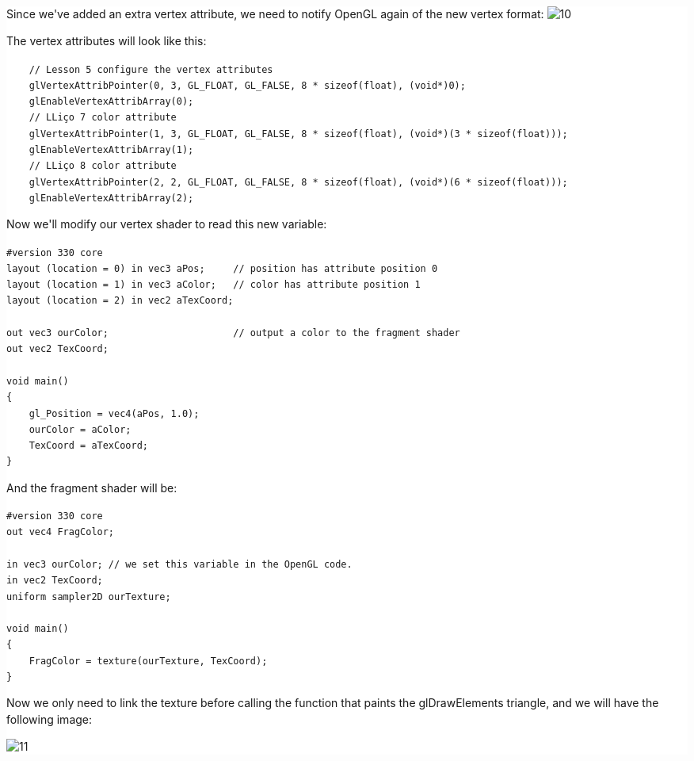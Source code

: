 Since we've added an extra vertex attribute, we need to notify OpenGL again of the new vertex format:
![10](https://github.com/esterUOC/esterUOC.github.io/assets/128288660/b843b7fb-6eb0-40bb-9cbd-075ffbfb794b)

The vertex attributes will look like this:
```
	// Lesson 5 configure the vertex attributes
	glVertexAttribPointer(0, 3, GL_FLOAT, GL_FALSE, 8 * sizeof(float), (void*)0);
	glEnableVertexAttribArray(0);
	// LLiço 7 color attribute
	glVertexAttribPointer(1, 3, GL_FLOAT, GL_FALSE, 8 * sizeof(float), (void*)(3 * sizeof(float)));
	glEnableVertexAttribArray(1);
	// LLiço 8 color attribute
	glVertexAttribPointer(2, 2, GL_FLOAT, GL_FALSE, 8 * sizeof(float), (void*)(6 * sizeof(float)));
	glEnableVertexAttribArray(2);
```

Now we'll modify our vertex shader to read this new variable:
```
#version 330 core
layout (location = 0) in vec3 aPos;		// position has attribute position 0
layout (location = 1) in vec3 aColor;	// color has attribute position 1
layout (location = 2) in vec2 aTexCoord;

out vec3 ourColor;						// output a color to the fragment shader
out vec2 TexCoord;

void main()
{
	gl_Position = vec4(aPos, 1.0);
	ourColor = aColor;
	TexCoord = aTexCoord;
}
```

And the fragment shader will be:
```
#version 330 core
out vec4 FragColor;

in vec3 ourColor; // we set this variable in the OpenGL code.
in vec2 TexCoord;
uniform sampler2D ourTexture;

void main()
{
	FragColor = texture(ourTexture, TexCoord);
}
```

Now we only need to link the texture before calling the function that paints the glDrawElements triangle, and we will have the following image:

![11](https://github.com/esterUOC/esterUOC.github.io/assets/128288660/88b43d95-ecf7-4712-8468-7d19928848ab)
